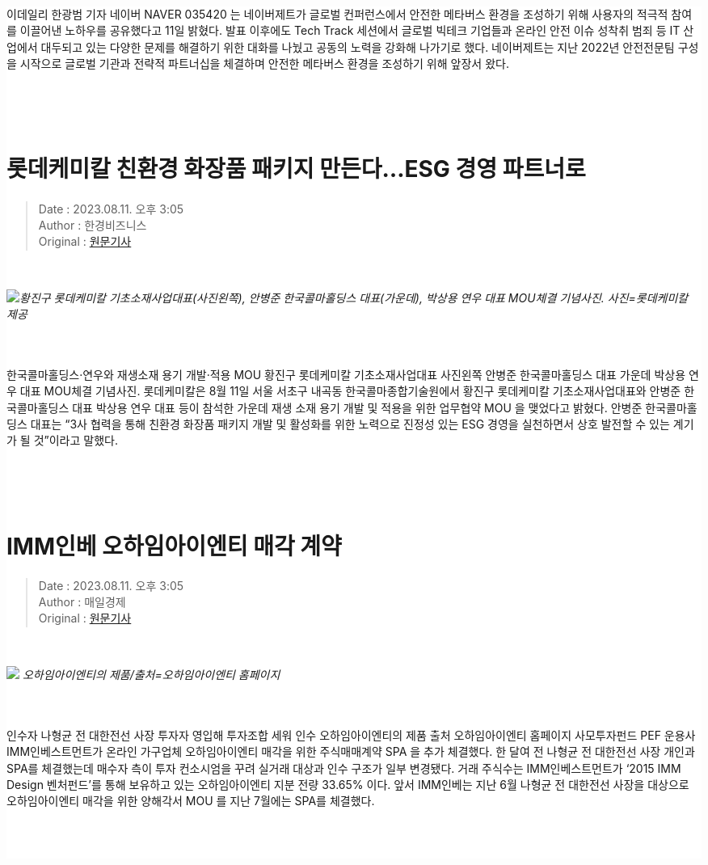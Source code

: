 이데일리 한광범 기자 네이버 NAVER 035420 는 네이버제트가 글로벌 컨퍼런스에서 안전한 메타버스 환경을 조성하기 위해 사용자의 적극적 참여를 이끌어낸 노하우를 공유했다고 11일 밝혔다.
발표 이후에도 Tech Track 세션에서 글로벌 빅테크 기업들과 온라인 안전 이슈 성착취 범죄 등 IT 산업에서 대두되고 있는 다양한 문제를 해결하기 위한 대화를 나눴고 공동의 노력을 강화해 나가기로 했다.
네이버제트는 지난 2022년 안전전문팀 구성을 시작으로 글로벌 기관과 전략적 파트너십을 체결하며 안전한 메타버스 환경을 조성하기 위해 앞장서 왔다.  
<br/><br/><br/>  

  
# 롯데케미칼 친환경 화장품 패키지 만든다…ESG 경영 파트너로  
  
> Date : 2023.08.11. 오후 3:05  
> Author : 한경비즈니스  
> Original : [원문기사](https://n.news.naver.com/mnews/article/050/0000067584?sid=101)  
<br/>  
  
<img src="https://imgnews.pstatic.net/image/050/2023/08/11/0000067584_001_20230811150501062.jpg?type=w647" id="img1"></img><em class="img_desc">황진구 롯데케미칼 기초소재사업대표(사진왼쪽), 안병준 한국콜마홀딩스 대표(가운데), 박상용 연우 대표 MOU체결 기념사진. 사진=롯데케미칼 제공</em>  
<br/><br/>  
  
한국콜마홀딩스·연우와 재생소재 용기 개발·적용 MOU 황진구 롯데케미칼 기초소재사업대표 사진왼쪽 안병준 한국콜마홀딩스 대표 가운데 박상용 연우 대표 MOU체결 기념사진.
롯데케미칼은 8월 11일 서울 서초구 내곡동 한국콜마종합기술원에서 황진구 롯데케미칼 기초소재사업대표와 안병준 한국콜마홀딩스 대표 박상용 연우 대표 등이 참석한 가운데 재생 소재 용기 개발 및 적용을 위한 업무협약 MOU 을 맺었다고 밝혔다.
안병준 한국콜마홀딩스 대표는 “3사 협력을 통해 친환경 화장품 패키지 개발 및 활성화를 위한 노력으로 진정성 있는 ESG 경영을 실천하면서 상호 발전할 수 있는 계기가 될 것”이라고 말했다.  
<br/><br/><br/>  

  
# IMM인베 오하임아이엔티 매각 계약  
  
> Date : 2023.08.11. 오후 3:05  
> Author : 매일경제  
> Original : [원문기사](https://n.news.naver.com/mnews/article/009/0005171565?sid=101)  
<br/>  
  
<img src="https://imgnews.pstatic.net/image/009/2023/08/11/0005171565_001_20230811150500990.jpg?type=w647" id="img1"></img><em class="img_desc"> 오하임아이엔티의 제품/출처=오하임아이엔티 홈페이지</em>  
<br/><br/>  
  
인수자 나형균 전 대한전선 사장 투자자 영입해 투자조합 세워 인수 오하임아이엔티의 제품 출처 오하임아이엔티 홈페이지 사모투자펀드 PEF 운용사 IMM인베스트먼트가 온라인 가구업체 오하임아이엔티 매각을 위한 주식매매계약 SPA 을 추가 체결했다.
한 달여 전 나형균 전 대한전선 사장 개인과 SPA를 체결했는데 매수자 측이 투자 컨소시엄을 꾸려 실거래 대상과 인수 구조가 일부 변경됐다.
거래 주식수는 IMM인베스트먼트가 ‘2015 IMM Design 벤처펀드’를 통해 보유하고 있는 오하임아이엔티 지분 전량 33.65% 이다.
앞서 IMM인베는 지난 6월 나형균 전 대한전선 사장을 대상으로 오하임아이엔티 매각을 위한 양해각서 MOU 를 지난 7월에는 SPA를 체결했다.  
<br/><br/><br/>  

